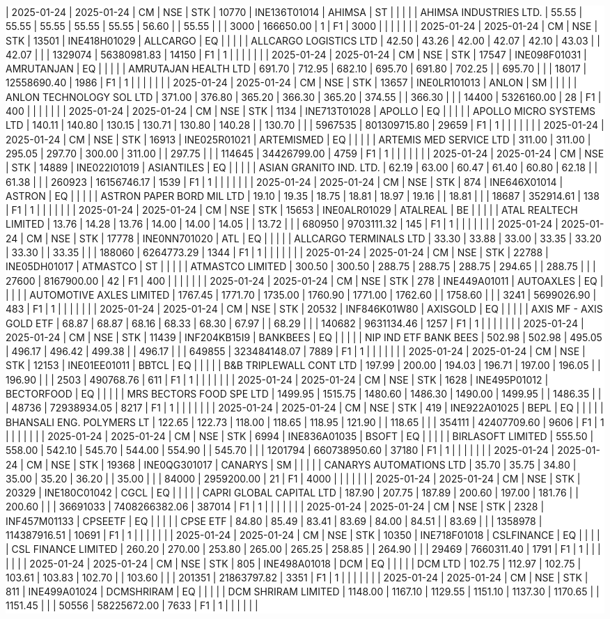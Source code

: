 | 2025-01-24 | 2025-01-24 | CM | NSE | STK | 10770 | INE136T01014 | AHIMSA | ST |  |  |  |  | AHIMSA INDUSTRIES LTD. | 55.55 | 55.55 | 55.55 | 55.55 | 55.55 | 56.60 |  | 55.55 |  |  | 3000 | 166650.00 | 1 | F1 | 3000 |  |  |  |  |  |
| 2025-01-24 | 2025-01-24 | CM | NSE | STK | 13501 | INE418H01029 | ALLCARGO | EQ |  |  |  |  | ALLCARGO LOGISTICS LTD | 42.50 | 43.26 | 42.00 | 42.07 | 42.10 | 43.03 |  | 42.07 |  |  | 1329074 | 56380981.83 | 14150 | F1 | 1 |  |  |  |  |  |
| 2025-01-24 | 2025-01-24 | CM | NSE | STK | 17547 | INE098F01031 | AMRUTANJAN | EQ |  |  |  |  | AMRUTAJAN HEALTH LTD | 691.70 | 712.95 | 682.10 | 695.70 | 691.80 | 702.25 |  | 695.70 |  |  | 18017 | 12558690.40 | 1986 | F1 | 1 |  |  |  |  |  |
| 2025-01-24 | 2025-01-24 | CM | NSE | STK | 13657 | INE0LR101013 | ANLON | SM |  |  |  |  | ANLON TECHNOLOGY SOL LTD | 371.00 | 376.80 | 365.20 | 366.30 | 365.20 | 374.55 |  | 366.30 |  |  | 14400 | 5326160.00 | 28 | F1 | 400 |  |  |  |  |  |
| 2025-01-24 | 2025-01-24 | CM | NSE | STK | 1134 | INE713T01028 | APOLLO | EQ |  |  |  |  | APOLLO MICRO SYSTEMS LTD | 140.11 | 140.80 | 130.15 | 130.71 | 130.80 | 140.28 |  | 130.70 |  |  | 5967535 | 801309715.80 | 29659 | F1 | 1 |  |  |  |  |  |
| 2025-01-24 | 2025-01-24 | CM | NSE | STK | 16913 | INE025R01021 | ARTEMISMED | EQ |  |  |  |  | ARTEMIS MED SERVICE LTD | 311.00 | 311.00 | 295.05 | 297.70 | 300.00 | 311.00 |  | 297.75 |  |  | 114645 | 34426799.00 | 4759 | F1 | 1 |  |  |  |  |  |
| 2025-01-24 | 2025-01-24 | CM | NSE | STK | 14889 | INE022I01019 | ASIANTILES | EQ |  |  |  |  | ASIAN GRANITO IND. LTD. | 62.19 | 63.00 | 60.47 | 61.40 | 60.80 | 62.18 |  | 61.38 |  |  | 260923 | 16156746.17 | 1539 | F1 | 1 |  |  |  |  |  |
| 2025-01-24 | 2025-01-24 | CM | NSE | STK | 874 | INE646X01014 | ASTRON | EQ |  |  |  |  | ASTRON PAPER BORD MIL LTD | 19.10 | 19.35 | 18.75 | 18.81 | 18.97 | 19.16 |  | 18.81 |  |  | 18687 | 352914.61 | 138 | F1 | 1 |  |  |  |  |  |
| 2025-01-24 | 2025-01-24 | CM | NSE | STK | 15653 | INE0ALR01029 | ATALREAL | BE |  |  |  |  | ATAL REALTECH LIMITED | 13.76 | 14.28 | 13.76 | 14.00 | 14.00 | 14.05 |  | 13.72 |  |  | 680950 | 9703111.32 | 145 | F1 | 1 |  |  |  |  |  |
| 2025-01-24 | 2025-01-24 | CM | NSE | STK | 17778 | INE0NN701020 | ATL | EQ |  |  |  |  | ALLCARGO TERMINALS LTD | 33.30 | 33.88 | 33.00 | 33.35 | 33.20 | 33.30 |  | 33.35 |  |  | 188060 | 6264773.29 | 1344 | F1 | 1 |  |  |  |  |  |
| 2025-01-24 | 2025-01-24 | CM | NSE | STK | 22788 | INE05DH01017 | ATMASTCO | ST |  |  |  |  | ATMASTCO LIMITED | 300.50 | 300.50 | 288.75 | 288.75 | 288.75 | 294.65 |  | 288.75 |  |  | 27600 | 8167900.00 | 42 | F1 | 400 |  |  |  |  |  |
| 2025-01-24 | 2025-01-24 | CM | NSE | STK | 278 | INE449A01011 | AUTOAXLES | EQ |  |  |  |  | AUTOMOTIVE AXLES LIMITED | 1767.45 | 1771.70 | 1735.00 | 1760.90 | 1771.00 | 1762.60 |  | 1758.60 |  |  | 3241 | 5699026.90 | 483 | F1 | 1 |  |  |  |  |  |
| 2025-01-24 | 2025-01-24 | CM | NSE | STK | 20532 | INF846K01W80 | AXISGOLD | EQ |  |  |  |  | AXIS MF - AXIS GOLD ETF | 68.87 | 68.87 | 68.16 | 68.33 | 68.30 | 67.97 |  | 68.29 |  |  | 140682 | 9631134.46 | 1257 | F1 | 1 |  |  |  |  |  |
| 2025-01-24 | 2025-01-24 | CM | NSE | STK | 11439 | INF204KB15I9 | BANKBEES | EQ |  |  |  |  | NIP IND ETF BANK BEES | 502.98 | 502.98 | 495.05 | 496.17 | 496.42 | 499.38 |  | 496.17 |  |  | 649855 | 323484148.07 | 7889 | F1 | 1 |  |  |  |  |  |
| 2025-01-24 | 2025-01-24 | CM | NSE | STK | 12153 | INE01EE01011 | BBTCL | EQ |  |  |  |  | B&B TRIPLEWALL CONT LTD | 197.99 | 200.00 | 194.03 | 196.71 | 197.00 | 196.05 |  | 196.90 |  |  | 2503 | 490768.76 | 611 | F1 | 1 |  |  |  |  |  |
| 2025-01-24 | 2025-01-24 | CM | NSE | STK | 1628 | INE495P01012 | BECTORFOOD | EQ |  |  |  |  | MRS BECTORS FOOD SPE LTD | 1499.95 | 1515.75 | 1480.60 | 1486.30 | 1490.00 | 1499.95 |  | 1486.35 |  |  | 48736 | 72938934.05 | 8217 | F1 | 1 |  |  |  |  |  |
| 2025-01-24 | 2025-01-24 | CM | NSE | STK | 419 | INE922A01025 | BEPL | EQ |  |  |  |  | BHANSALI ENG. POLYMERS LT | 122.65 | 122.73 | 118.00 | 118.65 | 118.95 | 121.90 |  | 118.65 |  |  | 354111 | 42407709.60 | 9606 | F1 | 1 |  |  |  |  |  |
| 2025-01-24 | 2025-01-24 | CM | NSE | STK | 6994 | INE836A01035 | BSOFT | EQ |  |  |  |  | BIRLASOFT LIMITED | 555.50 | 558.00 | 542.10 | 545.70 | 544.00 | 554.90 |  | 545.70 |  |  | 1201794 | 660738950.60 | 37180 | F1 | 1 |  |  |  |  |  |
| 2025-01-24 | 2025-01-24 | CM | NSE | STK | 19368 | INE0QG301017 | CANARYS | SM |  |  |  |  | CANARYS AUTOMATIONS LTD | 35.70 | 35.75 | 34.80 | 35.00 | 35.20 | 36.20 |  | 35.00 |  |  | 84000 | 2959200.00 | 21 | F1 | 4000 |  |  |  |  |  |
| 2025-01-24 | 2025-01-24 | CM | NSE | STK | 20329 | INE180C01042 | CGCL | EQ |  |  |  |  | CAPRI GLOBAL CAPITAL LTD | 187.90 | 207.75 | 187.89 | 200.60 | 197.00 | 181.76 |  | 200.60 |  |  | 36691033 | 7408266382.06 | 387014 | F1 | 1 |  |  |  |  |  |
| 2025-01-24 | 2025-01-24 | CM | NSE | STK | 2328 | INF457M01133 | CPSEETF | EQ |  |  |  |  | CPSE ETF | 84.80 | 85.49 | 83.41 | 83.69 | 84.00 | 84.51 |  | 83.69 |  |  | 1358978 | 114387916.51 | 10691 | F1 | 1 |  |  |  |  |  |
| 2025-01-24 | 2025-01-24 | CM | NSE | STK | 10350 | INE718F01018 | CSLFINANCE | EQ |  |  |  |  | CSL FINANCE LIMITED | 260.20 | 270.00 | 253.80 | 265.00 | 265.25 | 258.85 |  | 264.90 |  |  | 29469 | 7660311.40 | 1791 | F1 | 1 |  |  |  |  |  |
| 2025-01-24 | 2025-01-24 | CM | NSE | STK | 805 | INE498A01018 | DCM | EQ |  |  |  |  | DCM LTD | 102.75 | 112.97 | 102.75 | 103.61 | 103.83 | 102.70 |  | 103.60 |  |  | 201351 | 21863797.82 | 3351 | F1 | 1 |  |  |  |  |  |
| 2025-01-24 | 2025-01-24 | CM | NSE | STK | 811 | INE499A01024 | DCMSHRIRAM | EQ |  |  |  |  | DCM SHRIRAM LIMITED | 1148.00 | 1167.10 | 1129.55 | 1151.10 | 1137.30 | 1170.65 |  | 1151.45 |  |  | 50556 | 58225672.00 | 7633 | F1 | 1 |  |  |  |  |  |